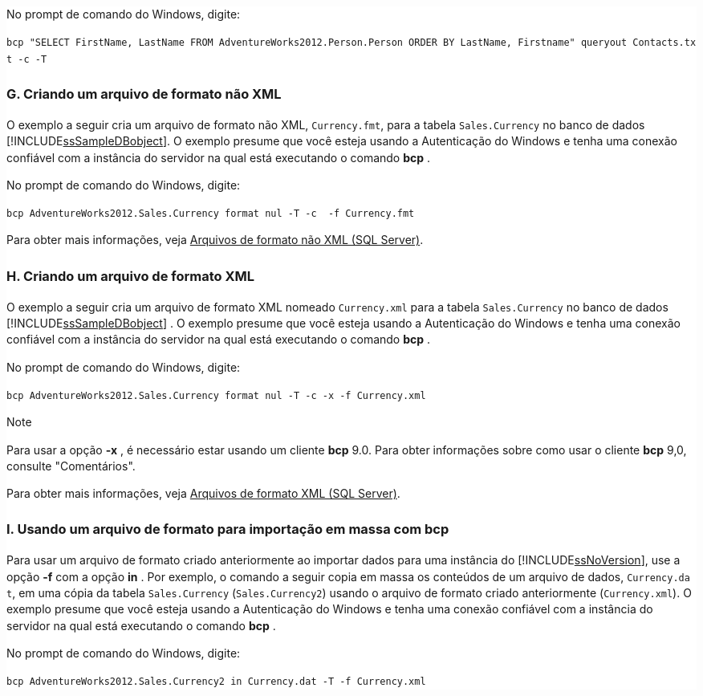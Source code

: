  No prompt de comando do Windows, digite:  
  
```  
bcp "SELECT FirstName, LastName FROM AdventureWorks2012.Person.Person ORDER BY LastName, Firstname" queryout Contacts.txt -c -T  
```  
  
### <a name="g-creating-a-non-xml-format-file"></a>G. Criando um arquivo de formato não XML  
 O exemplo a seguir cria um arquivo de formato não XML, `Currency.fmt`, para a tabela `Sales.Currency` no banco de dados [!INCLUDE[ssSampleDBobject](../includes/sssampledbobject-md.md)]. O exemplo presume que você esteja usando a Autenticação do Windows e tenha uma conexão confiável com a instância do servidor na qual está executando o comando **bcp** .  
  
 No prompt de comando do Windows, digite:  
  
```  
bcp AdventureWorks2012.Sales.Currency format nul -T -c  -f Currency.fmt  
```  
  
 Para obter mais informações, veja [Arquivos de formato não XML &#40;SQL Server&#41;](../relational-databases/import-export/xml-format-files-sql-server.md).  
  
### <a name="h-creating-an-xml-format-file"></a>H. Criando um arquivo de formato XML  
 O exemplo a seguir cria um arquivo de formato XML nomeado `Currency.xml` para a tabela `Sales.Currency` no banco de dados [!INCLUDE[ssSampleDBobject](../includes/sssampledbobject-md.md)] . O exemplo presume que você esteja usando a Autenticação do Windows e tenha uma conexão confiável com a instância do servidor na qual está executando o comando **bcp** .  
  
 No prompt de comando do Windows, digite:  
  
```  
bcp AdventureWorks2012.Sales.Currency format nul -T -c -x -f Currency.xml  
```  
  
> [!NOTE]  
>  Para usar a opção **-x** , é necessário estar usando um cliente **bcp** 9.0. Para obter informações sobre como usar o cliente **bcp** 9,0, consulte "Comentários".  
  
 Para obter mais informações, veja [Arquivos de formato XML &#40;SQL Server&#41;](../relational-databases/import-export/xml-format-files-sql-server.md).  
  
### <a name="i-using-a-format-file-to-bulk-import-with-bcp"></a>I. Usando um arquivo de formato para importação em massa com bcp  
 Para usar um arquivo de formato criado anteriormente ao importar dados para uma instância do [!INCLUDE[ssNoVersion](../includes/ssnoversion-md.md)], use a opção **-f** com a opção **in** . Por exemplo, o comando a seguir copia em massa os conteúdos de um arquivo de dados, `Currency.dat`, em uma cópia da tabela `Sales.Currency` (`Sales.Currency2`) usando o arquivo de formato criado anteriormente (`Currency.xml`). O exemplo presume que você esteja usando a Autenticação do Windows e tenha uma conexão confiável com a instância do servidor na qual está executando o comando **bcp** .  
  
 No prompt de comando do Windows, digite:  
  
```  
bcp AdventureWorks2012.Sales.Currency2 in Currency.dat -T -f Currency.xml  
```  
  